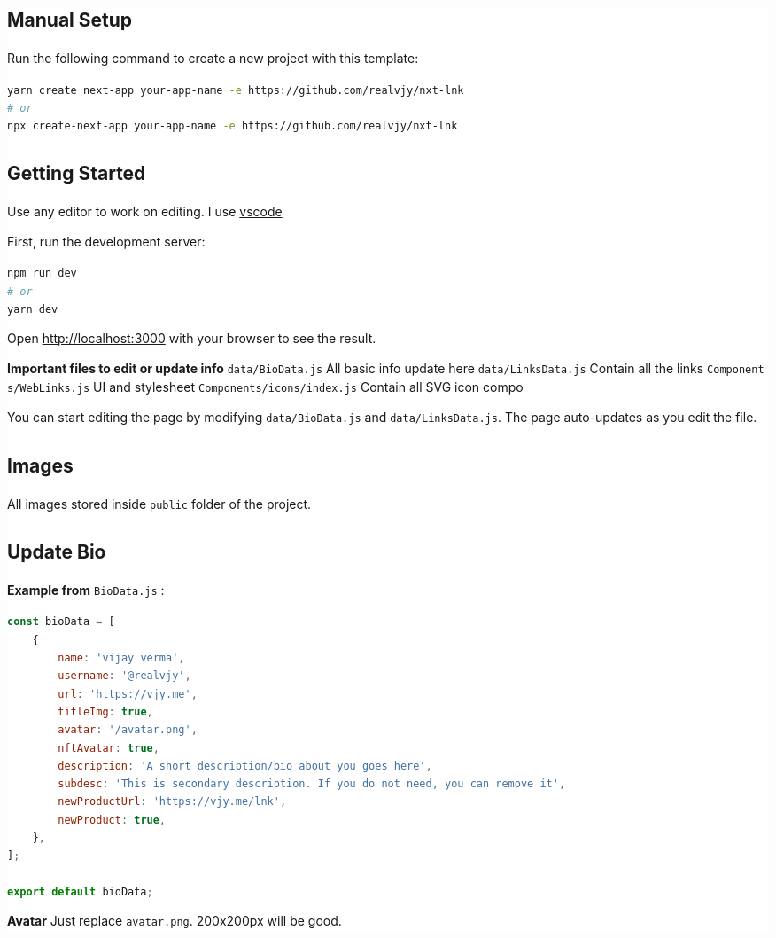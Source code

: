 ## Manual Setup
Run the following command to create a new project with this template:
```bash
yarn create next-app your-app-name -e https://github.com/realvjy/nxt-lnk
# or
npx create-next-app your-app-name -e https://github.com/realvjy/nxt-lnk
```

## Getting Started

Use any editor to work on editing. I use [vscode](https://code.visualstudio.com/)

First, run the development server:
```bash
npm run dev
# or
yarn dev
```

Open [http://localhost:3000](http://localhost:3000) with your browser to see the result.

**Important files to edit or update info**
`data/BioData.js` All basic info update here
`data/LinksData.js` Contain all the links
`Components/WebLinks.js` UI and stylesheet
`Components/icons/index.js` Contain all SVG icon compo

You can start editing the page by modifying `data/BioData.js` and `data/LinksData.js`. The page auto-updates as you edit the file.



## Images
All images stored inside `public` folder of the project.

## Update Bio
**Example from** `BioData.js` :
```jsx
const bioData = [
    {
        name: 'vijay verma',
        username: '@realvjy',
        url: 'https://vjy.me',
        titleImg: true,
        avatar: '/avatar.png',
        nftAvatar: true,
        description: 'A short description/bio about you goes here',
        subdesc: 'This is secondary description. If you do not need, you can remove it',
        newProductUrl: 'https://vjy.me/lnk',
        newProduct: true,
    },
];

export default bioData;
```
**Avatar**
Just replace `avatar.png`. 200x200px will be good.
